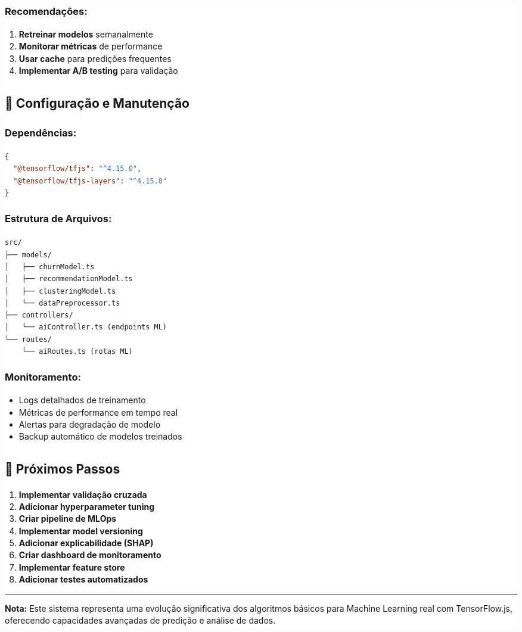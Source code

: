 ### Recomendações:
1. **Retreinar modelos** semanalmente
2. **Monitorar métricas** de performance
3. **Usar cache** para predições frequentes
4. **Implementar A/B testing** para validação

## 🔧 Configuração e Manutenção

### Dependências:
```json
{
  "@tensorflow/tfjs": "^4.15.0",
  "@tensorflow/tfjs-layers": "^4.15.0"
}
```

### Estrutura de Arquivos:
```
src/
├── models/
│   ├── churnModel.ts
│   ├── recommendationModel.ts
│   ├── clusteringModel.ts
│   └── dataPreprocessor.ts
├── controllers/
│   └── aiController.ts (endpoints ML)
└── routes/
    └── aiRoutes.ts (rotas ML)
```

### Monitoramento:
- Logs detalhados de treinamento
- Métricas de performance em tempo real
- Alertas para degradação de modelo
- Backup automático de modelos treinados

## 🎯 Próximos Passos

1. **Implementar validação cruzada**
2. **Adicionar hyperparameter tuning**
3. **Criar pipeline de MLOps**
4. **Implementar model versioning**
5. **Adicionar explicabilidade (SHAP)**
6. **Criar dashboard de monitoramento**
7. **Implementar feature store**
8. **Adicionar testes automatizados**

---

**Nota:** Este sistema representa uma evolução significativa dos algoritmos básicos para Machine Learning real com TensorFlow.js, oferecendo capacidades avançadas de predição e análise de dados.
